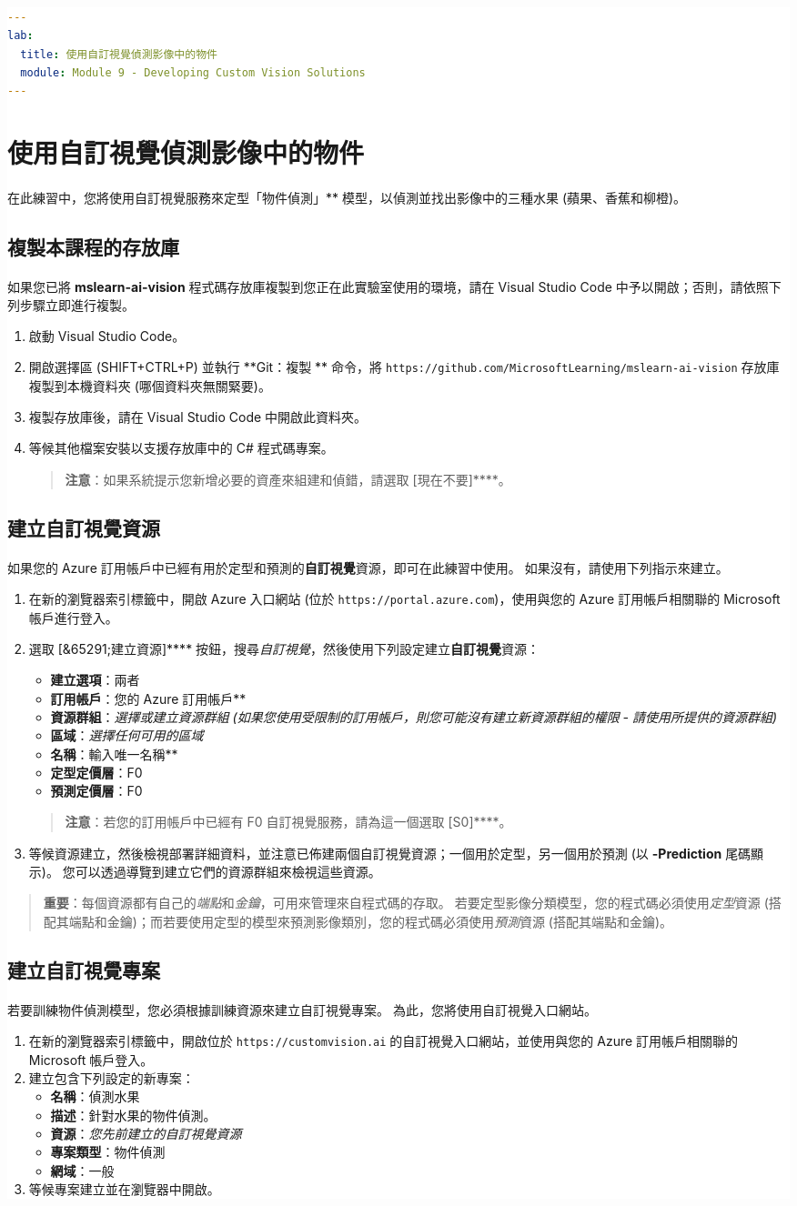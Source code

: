 ```yaml
---
lab:
  title: 使用自訂視覺偵測影像中的物件
  module: Module 9 - Developing Custom Vision Solutions
---
```


# 使用自訂視覺偵測影像中的物件

在此練習中，您將使用自訂視覺服務來定型「物件偵測」** 模型，以偵測並找出影像中的三種水果 (蘋果、香蕉和柳橙)。

## 複製本課程的存放庫

如果您已將 **mslearn-ai-vision** 程式碼存放庫複製到您正在此實驗室使用的環境，請在 Visual Studio Code 中予以開啟；否則，請依照下列步驟立即進行複製。

1. 啟動 Visual Studio Code。
2. 開啟選擇區 (SHIFT+CTRL+P) 並執行 **Git：複製 ** 命令，將 `https://github.com/MicrosoftLearning/mslearn-ai-vision` 存放庫複製到本機資料夾 (哪個資料夾無關緊要)。
3. 複製存放庫後，請在 Visual Studio Code 中開啟此資料夾。
4. 等候其他檔案安裝以支援存放庫中的 C# 程式碼專案。

    > **注意**：如果系統提示您新增必要的資產來組建和偵錯，請選取 [現在不要]****。

## 建立自訂視覺資源

如果您的 Azure 訂用帳戶中已經有用於定型和預測的**自訂視覺**資源，即可在此練習中使用。 如果沒有，請使用下列指示來建立。

1. 在新的瀏覽器索引標籤中，開啟 Azure 入口網站 (位於 `https://portal.azure.com`)，使用與您的 Azure 訂用帳戶相關聯的 Microsoft 帳戶進行登入。
2. 選取 [&65291;建立資源]**** 按鈕，搜尋*自訂視覺*，然後使用下列設定建立**自訂視覺**資源：
    - **建立選項**：兩者
    - **訂用帳戶**：您的 Azure 訂用帳戶**
    - **資源群組**：*選擇或建立資源群組 (如果您使用受限制的訂用帳戶，則您可能沒有建立新資源群組的權限 - 請使用所提供的資源群組)*
    - **區域**：*選擇任何可用的區域*
    - **名稱**：輸入唯一名稱**
    - **定型定價層**：F0
    - **預測定價層**：F0

    > **注意**：若您的訂用帳戶中已經有 F0 自訂視覺服務，請為這一個選取 [S0]****。

3. 等候資源建立，然後檢視部署詳細資料，並注意已佈建兩個自訂視覺資源；一個用於定型，另一個用於預測 (以 **-Prediction** 尾碼顯示)。 您可以透過導覽到建立它們的資源群組來檢視這些資源。

> **重要**：每個資源都有自己的*端點*和*金鑰*，可用來管理來自程式碼的存取。 若要定型影像分類模型，您的程式碼必須使用*定型*資源 (搭配其端點和金鑰)；而若要使用定型的模型來預測影像類別，您的程式碼必須使用*預測*資源 (搭配其端點和金鑰)。

## 建立自訂視覺專案

若要訓練物件偵測模型，您必須根據訓練資源來建立自訂視覺專案。 為此，您將使用自訂視覺入口網站。

1. 在新的瀏覽器索引標籤中，開啟位於 `https://customvision.ai` 的自訂視覺入口網站，並使用與您的 Azure 訂用帳戶相關聯的 Microsoft 帳戶登入。
2. 建立包含下列設定的新專案：
    - **名稱**：偵測水果
    - **描述**：針對水果的物件偵測。
    - **資源**：*您先前建立的自訂視覺資源*
    - **專案類型**：物件偵測
    - **網域**：一般
3. 等候專案建立並在瀏覽器中開啟。
